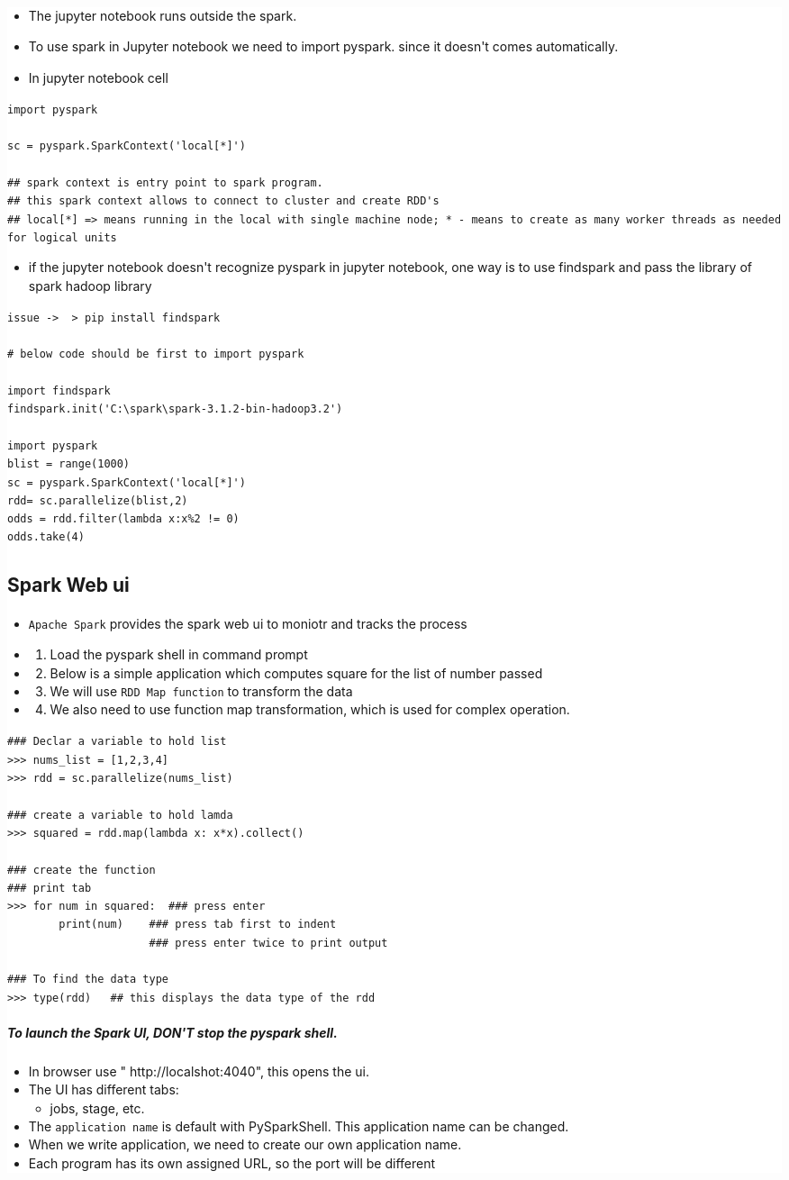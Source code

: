  - The jupyter notebook runs outside the spark.
 - To use spark in Jupyter notebook we need to import pyspark. since it doesn't comes automatically.
 
 - In jupyter notebook cell 
 ```
 import pyspark
 
 sc = pyspark.SparkContext('local[*]')
 
 ## spark context is entry point to spark program.
 ## this spark context allows to connect to cluster and create RDD's
 ## local[*] => means running in the local with single machine node; * - means to create as many worker threads as needed for logical units
 ```
 
 - if the jupyter notebook doesn't recognize pyspark in jupyter notebook, one way is to use findspark and pass the library of spark hadoop library
```
issue ->  > pip install findspark

# below code should be first to import pyspark

import findspark
findspark.init('C:\spark\spark-3.1.2-bin-hadoop3.2')

import pyspark
blist = range(1000)
sc = pyspark.SparkContext('local[*]')
rdd= sc.parallelize(blist,2)
odds = rdd.filter(lambda x:x%2 != 0)
odds.take(4)
 ```
 
 ## Spark Web ui
  - `Apache Spark` provides the spark web ui to moniotr and tracks the process
  
 - 1. Load the pyspark shell in command prompt
 - 2. Below is a simple application which computes square for the list of number passed 
 - 3. We will use `RDD Map function` to transform the data
 - 4. We also need to use function map transformation, which is used for complex operation.

```  
### Declar a variable to hold list
>>> nums_list = [1,2,3,4]
>>> rdd = sc.parallelize(nums_list)

### create a variable to hold lamda 
>>> squared = rdd.map(lambda x: x*x).collect()

### create the function
### print tab
>>> for num in squared:  ### press enter
        print(num)    ### press tab first to indent
                      ### press enter twice to print output

### To find the data type 
>>> type(rdd)   ## this displays the data type of the rdd
```
##### To launch the Spark UI, DON'T stop the pyspark shell. 
  - In browser use " http://localshot:4040", this opens the ui.
  - The UI has different tabs:
     - jobs, stage, etc.
   - The `application name` is default with PySparkShell. This application name can be changed.
  - When we write application, we need to create our own application name. 
  - Each program has its own assigned URL, so the port will be different